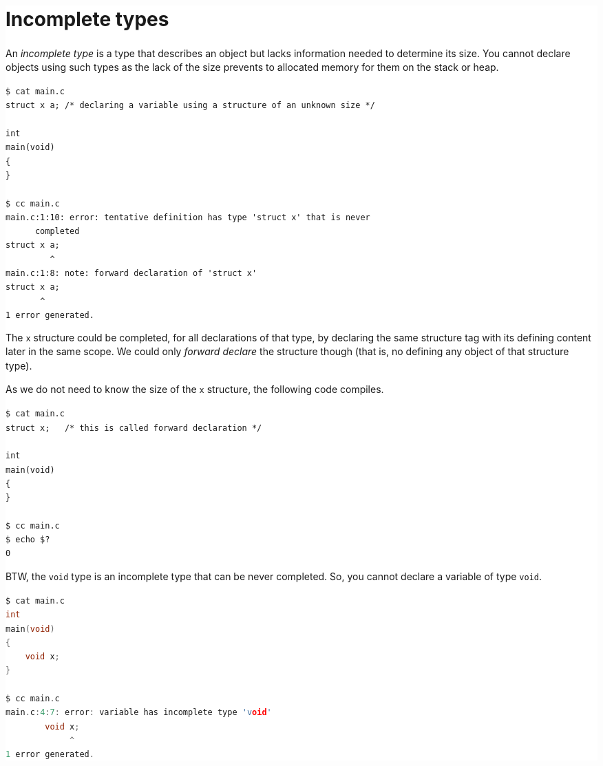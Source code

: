 # Incomplete types

An *incomplete type* is a type that describes an object but lacks information
needed to determine its size.  You cannot declare objects using such types as
the lack of the size prevents to allocated memory for them on the stack or heap.

```
$ cat main.c
struct x a;	/* declaring a variable using a structure of an unknown size */

int
main(void)
{
}

$ cc main.c
main.c:1:10: error: tentative definition has type 'struct x' that is never
      completed
struct x a;
         ^
main.c:1:8: note: forward declaration of 'struct x'
struct x a;
       ^
1 error generated.
```

The `x` structure could be completed, for all declarations of that type, by
declaring the same structure tag with its defining content later in the same
scope.  We could only *forward declare* the structure though (that is, no
defining any object of that structure type).

As we do not need to know the size of the `x` structure, the following code
compiles.

```
$ cat main.c
struct x;	/* this is called forward declaration */

int
main(void)
{
}

$ cc main.c
$ echo $?
0
```

BTW, the `void` type is an incomplete type that can be never completed.  So, you
cannot declare a variable of type `void`.

```C
$ cat main.c
int
main(void)
{
	void x;
}

$ cc main.c
main.c:4:7: error: variable has incomplete type 'void'
        void x;
             ^
1 error generated.
```
